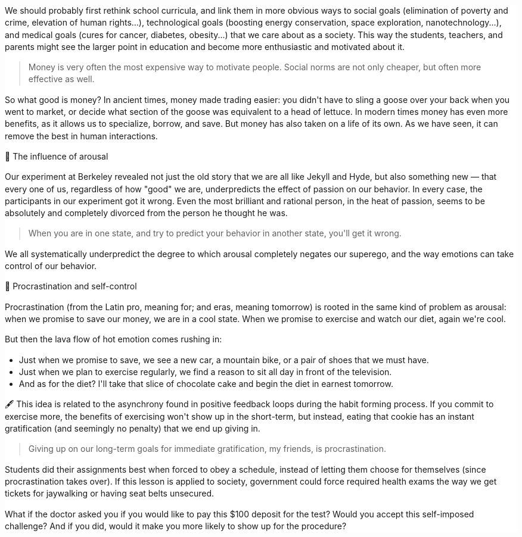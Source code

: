 We should probably first rethink school curricula, and link them in more obvious ways to social goals (elimination of poverty and crime, elevation of human rights...), technological goals (boosting energy conservation, space exploration, nanotechnology...), and medical goals (cures for cancer, diabetes, obesity...) that we care about as a society. This way the students, teachers, and parents might see the larger point in education and become more enthusiastic and motivated about it.

> Money is very often the most expensive way to motivate people. Social norms are not only cheaper, but often more effective as well.

So what good is money? In ancient times, money made trading easier: you didn't have to sling a goose over your back when you went to market, or decide what section of the goose was equivalent to a head of lettuce. In modern times money has even more benefits, as it allows us to specialize, borrow, and save. But money has also taken on a life of its own. As we have seen, it can remove the best in human interactions.

📍 The influence of arousal

Our experiment at Berkeley revealed not just the old story that we are all like Jekyll and Hyde, but also something new — that every one of us, regardless of how "good" we are, underpredicts the effect of passion on our behavior. In every case, the participants in our experiment got it wrong. Even the most brilliant and rational person, in the heat of passion, seems to be absolutely and completely divorced from the person he thought he was.

> When you are in one state, and try to predict your behavior in another state, you'll get it wrong.

We all systematically underpredict the degree to which arousal completely negates our superego, and the way emotions can take control of our behavior.

📍 Procrastination and self-control

Procrastination (from the Latin pro, meaning for; and eras, meaning tomorrow) is rooted in the same kind of problem as arousal: when we promise to save our money, we are in a cool state. When we promise to exercise and watch our diet, again we're cool.

But then the lava flow of hot emotion comes rushing in:

- Just when we promise to save, we see a new car, a mountain bike, or a pair of shoes that we must have.
- Just when we plan to exercise regularly, we find a reason to sit all day in front of the television.
- And as for the diet? I'll take that slice of chocolate cake and begin the diet in earnest tomorrow.

🖋 This idea is related to the asynchrony found in positive feedback loops during the habit forming process. If you commit to exercise more, the benefits of exercising won't show up in the short-term, but instead, eating that cookie has an instant gratification (and seemingly no penalty) that we end up giving in.

> Giving up on our long-term goals for immediate gratification, my friends, is procrastination.

Students did their assignments best when forced to obey a schedule, instead of letting them choose for themselves (since procrastination takes over). If this lesson is applied to society, government could force required health exams the way we get tickets for jaywalking or having seat belts unsecured.

What if the doctor asked you if you would like to pay this \$100 deposit for the test? Would you accept this self-imposed challenge? And if you did, would it make you more likely to show up for the procedure?
